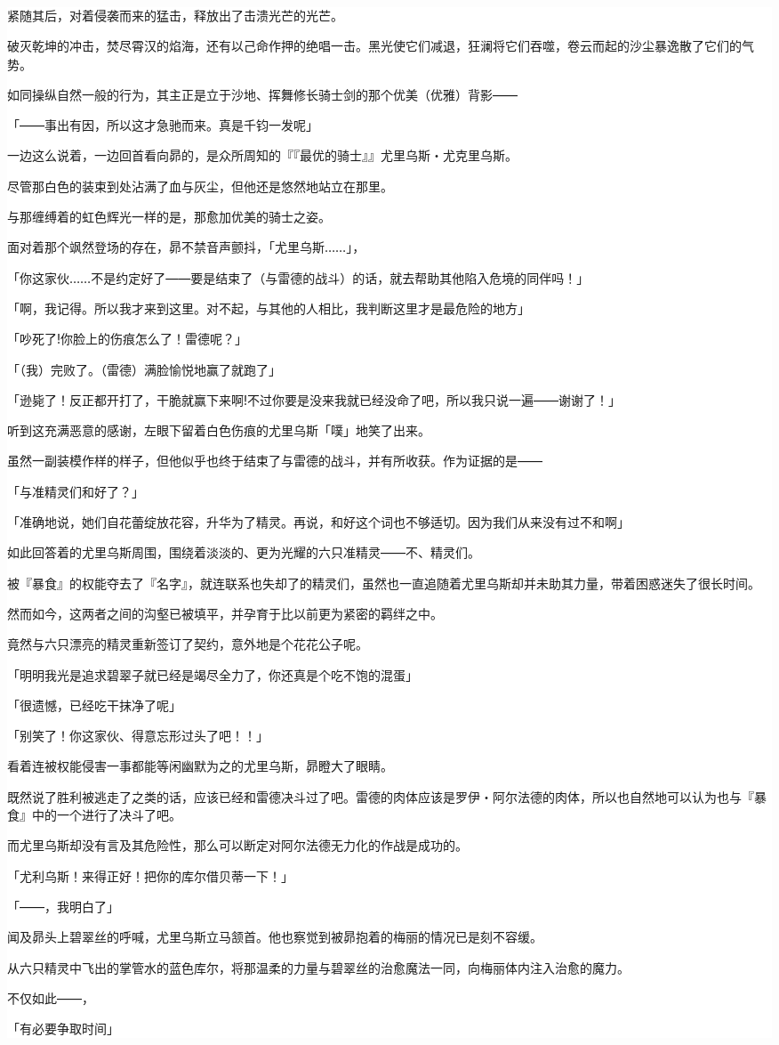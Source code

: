 紧随其后，对着侵袭而来的猛击，释放出了击溃光芒的光芒。

破灭乾坤的冲击，焚尽霄汉的焰海，还有以己命作押的绝唱一击。黑光使它们减退，狂澜将它们吞噬，卷云而起的沙尘暴逸散了它们的气势。

如同操纵自然一般的行为，其主正是立于沙地、挥舞修长骑士剑的那个优美（优雅）背影——

「——事出有因，所以这才急驰而来。真是千钧一发呢」

一边这么说着，一边回首看向昴的，是众所周知的『『最优的骑士』』尤里乌斯・尤克里乌斯。

尽管那白色的装束到处沾满了血与灰尘，但他还是悠然地站立在那里。

与那缠缚着的虹色辉光一样的是，那愈加优美的骑士之姿。

面对着那个飒然登场的存在，昴不禁音声颤抖，「尤里乌斯……」，

「你这家伙……不是约定好了——要是结束了（与雷德的战斗）的话，就去帮助其他陷入危境的同伴吗！」

「啊，我记得。所以我才来到这里。对不起，与其他的人相比，我判断这里才是最危险的地方」

「吵死了!你脸上的伤痕怎么了！雷德呢？」

「（我）完败了。（雷德）满脸愉悦地赢了就跑了」

「逊毙了！反正都开打了，干脆就赢下来啊!不过你要是没来我就已经没命了吧，所以我只说一遍——谢谢了！」

听到这充满恶意的感谢，左眼下留着白色伤痕的尤里乌斯「噗」地笑了出来。

虽然一副装模作样的样子，但他似乎也终于结束了与雷德的战斗，并有所收获。作为证据的是——

「与准精灵们和好了？」

「准确地说，她们自花蕾绽放花容，升华为了精灵。再说，和好这个词也不够适切。因为我们从来没有过不和啊」

如此回答着的尤里乌斯周围，围绕着淡淡的、更为光耀的六只准精灵——不、精灵们。

被『暴食』的权能夺去了『名字』，就连联系也失却了的精灵们，虽然也一直追随着尤里乌斯却并未助其力量，带着困惑迷失了很长时间。

然而如今，这两者之间的沟壑已被填平，并孕育于比以前更为紧密的羁绊之中。

竟然与六只漂亮的精灵重新签订了契约，意外地是个花花公子呢。

「明明我光是追求碧翠子就已经是竭尽全力了，你还真是个吃不饱的混蛋」

「很遗憾，已经吃干抹净了呢」

「别笑了！你这家伙、得意忘形过头了吧！！」

看着连被权能侵害一事都能等闲幽默为之的尤里乌斯，昴瞪大了眼睛。

既然说了胜利被逃走了之类的话，应该已经和雷德决斗过了吧。雷德的肉体应该是罗伊・阿尔法德的肉体，所以也自然地可以认为也与『暴食』中的一个进行了决斗了吧。

而尤里乌斯却没有言及其危险性，那么可以断定对阿尔法德无力化的作战是成功的。

「尤利乌斯！来得正好！把你的库尔借贝蒂一下！」

「——，我明白了」

闻及昴头上碧翠丝的呼喊，尤里乌斯立马颔首。他也察觉到被昴抱着的梅丽的情况已是刻不容缓。

从六只精灵中飞出的掌管水的蓝色库尔，将那温柔的力量与碧翠丝的治愈魔法一同，向梅丽体内注入治愈的魔力。

不仅如此——，

「有必要争取时间」
